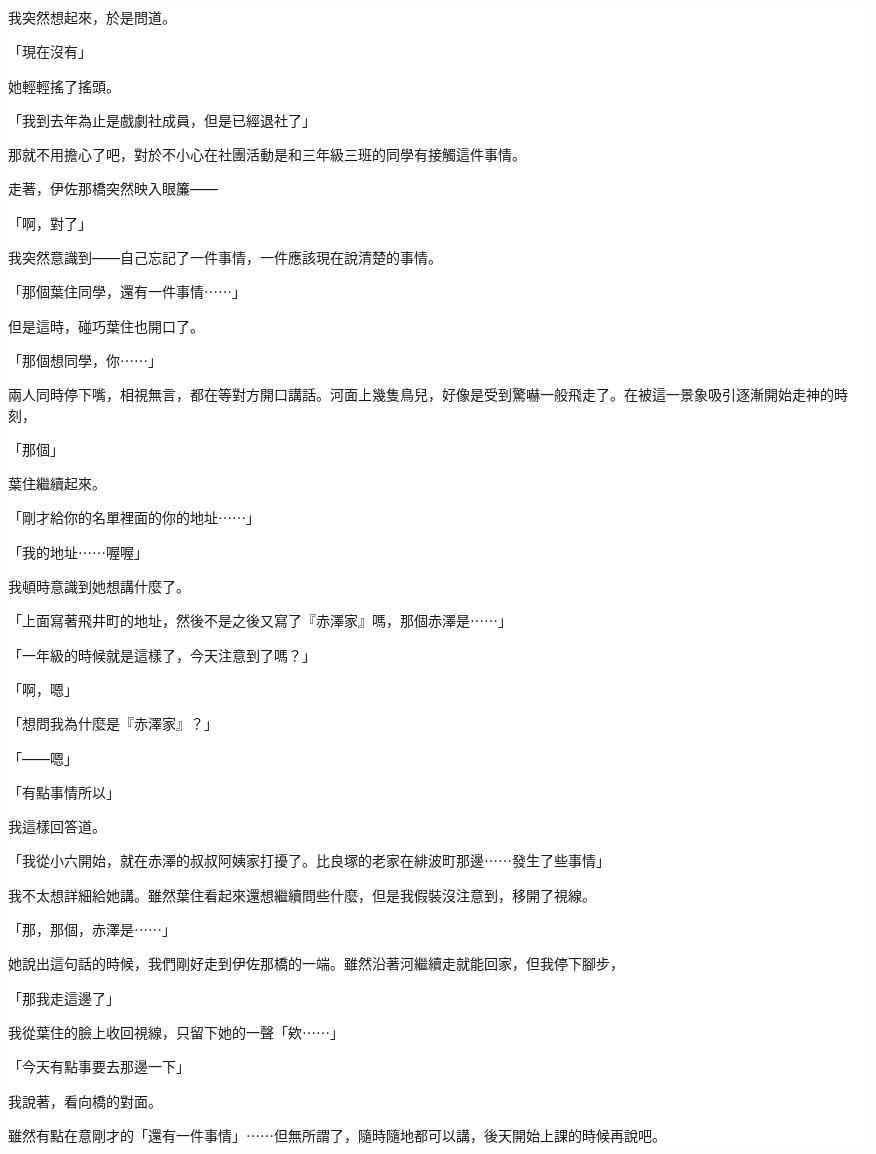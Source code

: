 我突然想起來，於是問道。

「現在沒有」

她輕輕搖了搖頭。

「我到去年為止是戲劇社成員，但是已經退社了」

那就不用擔心了吧，對於不小心在社團活動是和三年級三班的同學有接觸這件事情。

走著，伊佐那橋突然映入眼簾——

「啊，對了」

我突然意識到——自己忘記了一件事情，一件應該現在說清楚的事情。

「那個葉住同學，還有一件事情⋯⋯」

但是這時，碰巧葉住也開口了。

「那個想同學，你⋯⋯」

兩人同時停下嘴，相視無言，都在等對方開口講話。河面上幾隻鳥兒，好像是受到驚嚇一般飛走了。在被這一景象吸引逐漸開始走神的時刻，

「那個」

葉住繼續起來。

「剛才給你的名單裡面的你的地址⋯⋯」

「我的地址⋯⋯喔喔」

我頓時意識到她想講什麼了。

「上面寫著飛井町的地址，然後不是之後又寫了『赤澤家』嗎，那個赤澤是⋯⋯」

「一年級的時候就是這樣了，今天注意到了嗎？」

「啊，嗯」

「想問我為什麼是『赤澤家』？」

「——嗯」

「有點事情所以」

我這樣回答道。

「我從小六開始，就在赤澤的叔叔阿姨家打擾了。比良塚的老家在緋波町那邊⋯⋯發生了些事情」

我不太想詳細給她講。雖然葉住看起來還想繼續問些什麼，但是我假裝沒注意到，移開了視線。

「那，那個，赤澤是⋯⋯」

她說出這句話的時候，我們剛好走到伊佐那橋的一端。雖然沿著河繼續走就能回家，但我停下腳步，

「那我走這邊了」

我從葉住的臉上收回視線，只留下她的一聲「欸⋯⋯」

「今天有點事要去那邊一下」

我說著，看向橋的對面。

雖然有點在意剛才的「還有一件事情」⋯⋯但無所謂了，隨時隨地都可以講，後天開始上課的時候再說吧。
